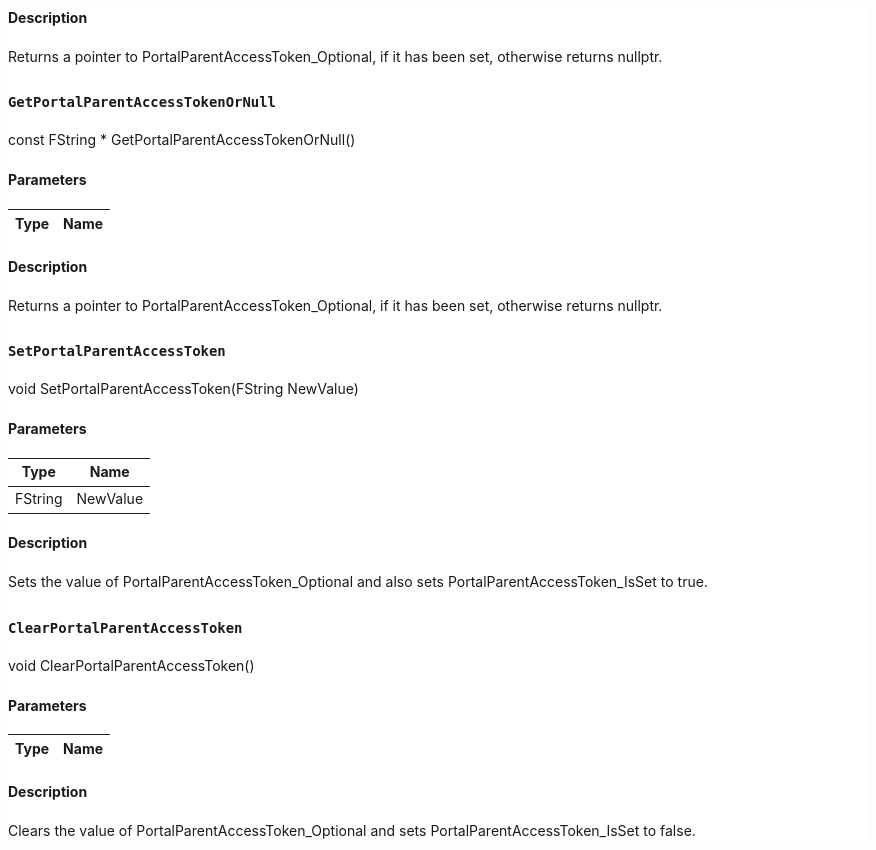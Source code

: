 #### Description

Returns a pointer to PortalParentAccessToken_Optional, if it has been set, otherwise returns nullptr.




### `GetPortalParentAccessTokenOrNull` <a id="structFRHAPI__LoginRequestV1_1a33bfb0e8c6c596cc79879cd6e5b03dd2"></a>

const FString * GetPortalParentAccessTokenOrNull()

#### Parameters

| Type | Name |
|------|------|

#### Description

Returns a pointer to PortalParentAccessToken_Optional, if it has been set, otherwise returns nullptr.




### `SetPortalParentAccessToken` <a id="structFRHAPI__LoginRequestV1_1a05166d93077849fe75e9e7b0063dd4fe"></a>

void SetPortalParentAccessToken(FString NewValue)

#### Parameters

| Type | Name |
|------|------|
|FString|NewValue|

#### Description

Sets the value of PortalParentAccessToken_Optional and also sets PortalParentAccessToken_IsSet to true.




### `ClearPortalParentAccessToken` <a id="structFRHAPI__LoginRequestV1_1aa6e2e26c9db08a28c88571332f901b60"></a>

void ClearPortalParentAccessToken()

#### Parameters

| Type | Name |
|------|------|

#### Description

Clears the value of PortalParentAccessToken_Optional and sets PortalParentAccessToken_IsSet to false.
